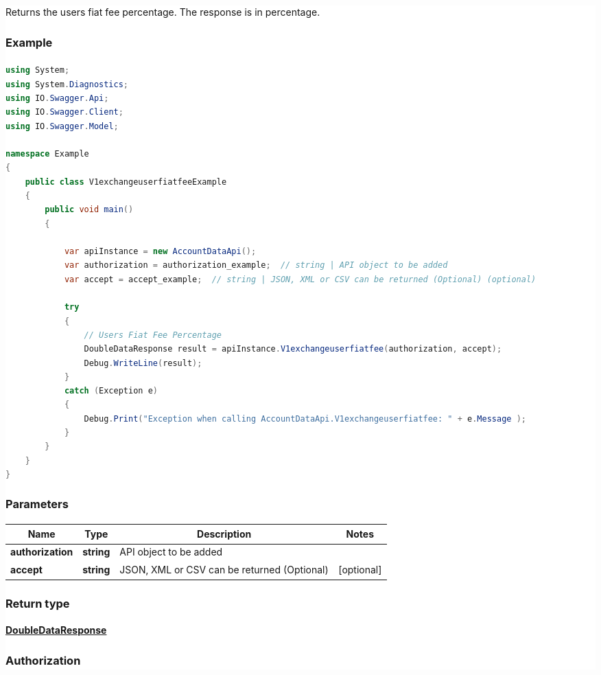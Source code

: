 Returns the users fiat fee percentage. The response is in percentage.

### Example
```csharp
using System;
using System.Diagnostics;
using IO.Swagger.Api;
using IO.Swagger.Client;
using IO.Swagger.Model;

namespace Example
{
    public class V1exchangeuserfiatfeeExample
    {
        public void main()
        {
            
            var apiInstance = new AccountDataApi();
            var authorization = authorization_example;  // string | API object to be added
            var accept = accept_example;  // string | JSON, XML or CSV can be returned (Optional) (optional) 

            try
            {
                // Users Fiat Fee Percentage
                DoubleDataResponse result = apiInstance.V1exchangeuserfiatfee(authorization, accept);
                Debug.WriteLine(result);
            }
            catch (Exception e)
            {
                Debug.Print("Exception when calling AccountDataApi.V1exchangeuserfiatfee: " + e.Message );
            }
        }
    }
}
```

### Parameters

Name | Type | Description  | Notes
------------- | ------------- | ------------- | -------------
 **authorization** | **string**| API object to be added | 
 **accept** | **string**| JSON, XML or CSV can be returned (Optional) | [optional] 

### Return type

[**DoubleDataResponse**](DoubleDataResponse.md)

### Authorization
